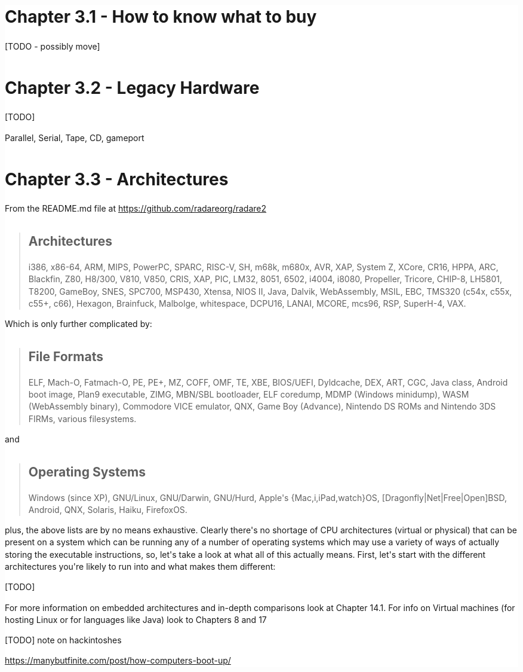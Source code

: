 # Chapter 3.1 - How to know what to buy

[TODO - possibly move]



# Chapter 3.2 - Legacy Hardware

[TODO]

Parallel, Serial, Tape, CD, gameport

# Chapter 3.3 - Architectures

From the README.md file at https://github.com/radareorg/radare2

> ## Architectures
>
> i386, x86-64, ARM, MIPS, PowerPC, SPARC, RISC-V, SH, m68k, m680x, AVR, XAP, System Z, XCore, CR16, HPPA, ARC, Blackfin, Z80, H8/300, V810, V850, CRIS, XAP, PIC, LM32, 8051, 6502, i4004, i8080, Propeller, Tricore, CHIP-8, LH5801, T8200, GameBoy, SNES, SPC700, MSP430, Xtensa, NIOS II, Java, Dalvik, WebAssembly, MSIL, EBC, TMS320 (c54x, c55x, c55+, c66), Hexagon, Brainfuck, Malbolge, whitespace, DCPU16, LANAI, MCORE, mcs96, RSP, SuperH-4, VAX.

Which is only further complicated by:

> ## File Formats
>
> ELF, Mach-O, Fatmach-O, PE, PE+, MZ, COFF, OMF, TE, XBE, BIOS/UEFI, Dyldcache, DEX, ART, CGC, Java class, Android boot image, Plan9 executable, ZIMG, MBN/SBL bootloader, ELF coredump, MDMP (Windows minidump), WASM (WebAssembly binary), Commodore VICE emulator, QNX, Game Boy (Advance), Nintendo DS ROMs and Nintendo 3DS FIRMs, various filesystems.

and

> ## Operating Systems
>
> Windows (since XP), GNU/Linux, GNU/Darwin, GNU/Hurd, Apple's {Mac,i,iPad,watch}OS, [Dragonfly|Net|Free|Open]BSD, Android, QNX, Solaris, Haiku, FirefoxOS.

plus, the above lists are by no means exhaustive. Clearly there's no shortage of CPU architectures (virtual or physical) that can be present on a system which can be running any of a number of operating systems which may use a variety of ways of actually storing the executable instructions, so, let's take a look at what all of this actually means. First, let's start with the different architectures you're likely to run into and what makes them different:

[TODO]

For more information on embedded architectures and in-depth comparisons look at Chapter 14.1. For info on Virtual machines (for hosting Linux or for languages like Java) look to Chapters 8 and 17

[TODO] note on hackintoshes

https://manybutfinite.com/post/how-computers-boot-up/